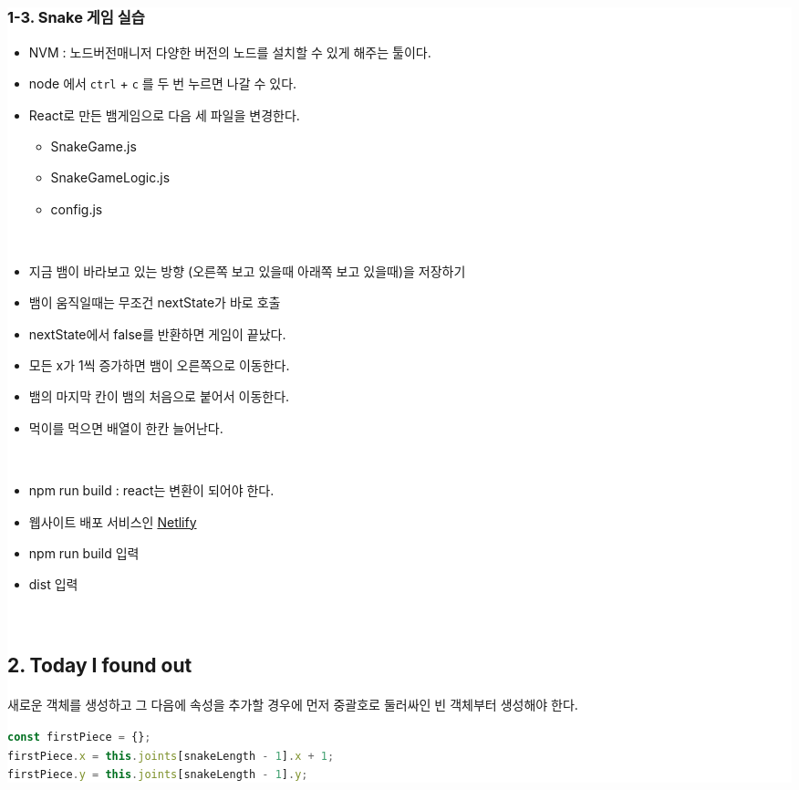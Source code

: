 

### 1-3. Snake 게임 실습

- NVM : 노드버전매니저 다양한 버전의 노드를 설치할 수 있게 해주는 툴이다.

- node 에서 `ctrl` + ` c ` 를 두 번 누르면 나갈 수 있다.

- React로 만든 뱀게임으로 다음 세 파일을 변경한다.
  - SnakeGame.js

  - SnakeGameLogic.js

  - config.js

    ​

- 지금 뱀이 바라보고 있는 방향 (오른쪽 보고 있을때 아래쪽 보고 있을때)을 저장하기

- 뱀이 움직일때는 무조건 nextState가 바로 호출

- nextState에서 false를 반환하면 게임이 끝났다.

- 모든 x가 1씩 증가하면 뱀이 오른쪽으로 이동한다.

- 뱀의 마지막 칸이 뱀의 처음으로 붙어서 이동한다.

- 먹이를 먹으면 배열이 한칸 늘어난다.

  ​



- npm run build  : react는 변환이 되어야 한다.


-  웹사이트 배포 서비스인 [Netlify](https://www.netlify.com/)

  - npm run build  입력

  - dist 입력

    ​

## 2. Today I found out

새로운 객체를 생성하고 그 다음에 속성을 추가할 경우에 먼저  중괄호로 둘러싸인 빈 객체부터 생성해야 한다.

```js
const firstPiece = {};
firstPiece.x = this.joints[snakeLength - 1].x + 1;
firstPiece.y = this.joints[snakeLength - 1].y;
```





